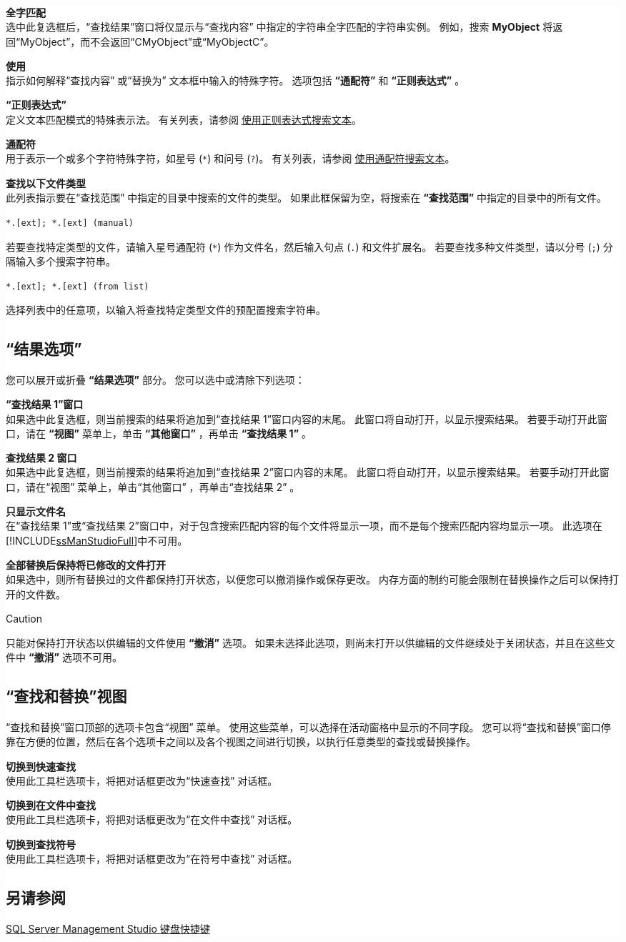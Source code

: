  **全字匹配**  
 选中此复选框后，“查找结果”窗口将仅显示与“查找内容”  中指定的字符串全字匹配的字符串实例。 例如，搜索 **MyObject** 将返回“MyObject”，而不会返回“CMyObject”或“MyObjectC”。  
  
 **使用**  
 指示如何解释“查找内容”  或“替换为”  文本框中输入的特殊字符。 选项包括 **“通配符”** 和 **“正则表达式”** 。  
  
 **“正则表达式”**  
 定义文本匹配模式的特殊表示法。 有关列表，请参阅 [使用正则表达式搜索文本](../../relational-databases/scripting/search-text-with-regular-expressions.md)。  
  
 **通配符**  
 用于表示一个或多个字符特殊字符，如星号 (`*`) 和问号 (`?`)。 有关列表，请参阅 [使用通配符搜索文本](../../relational-databases/scripting/search-text-with-wildcards.md)。  
  
 **查找以下文件类型**  
 此列表指示要在“查找范围”  中指定的目录中搜索的文件的类型。 如果此框保留为空，将搜索在 **“查找范围”** 中指定的目录中的所有文件。  
  
```  
*.[ext]; *.[ext] (manual)  
```  
  
 若要查找特定类型的文件，请输入星号通配符 (`*`) 作为文件名，然后输入句点 (`.`) 和文件扩展名。 若要查找多种文件类型，请以分号 (`;`) 分隔输入多个搜索字符串。  
  
```  
*.[ext]; *.[ext] (from list)  
```  
  
 选择列表中的任意项，以输入将查找特定类型文件的预配置搜索字符串。  
  
## <a name="result-options"></a>“结果选项”  
 您可以展开或折叠 **“结果选项”** 部分。 您可以选中或清除下列选项：  
  
 **“查找结果 1”窗口**  
 如果选中此复选框，则当前搜索的结果将追加到“查找结果 1”窗口内容的末尾。 此窗口将自动打开，以显示搜索结果。 若要手动打开此窗口，请在 **“视图”** 菜单上，单击 **“其他窗口”** ，再单击 **“查找结果 1”** 。  
  
 **查找结果 2 窗口**  
 如果选中此复选框，则当前搜索的结果将追加到“查找结果 2”窗口内容的末尾。 此窗口将自动打开，以显示搜索结果。 若要手动打开此窗口，请在“视图”  菜单上，单击“其他窗口”  ，再单击“查找结果 2”  。  
  
 **只显示文件名**  
 在“查找结果 1”或“查找结果 2”窗口中，对于包含搜索匹配内容的每个文件将显示一项，而不是每个搜索匹配内容均显示一项。 此选项在 [!INCLUDE[ssManStudioFull](../../includes/ssmanstudiofull-md.md)]中不可用。  
  
 **全部替换后保持将已修改的文件打开**  
 如果选中，则所有替换过的文件都保持打开状态，以便您可以撤消操作或保存更改。 内存方面的制约可能会限制在替换操作之后可以保持打开的文件数。  
  
> [!CAUTION]  
>  只能对保持打开状态以供编辑的文件使用 **“撤消”** 选项。 如果未选择此选项，则尚未打开以供编辑的文件继续处于关闭状态，并且在这些文件中 **“撤消”** 选项不可用。  
  
## <a name="find-and-replace-views"></a>“查找和替换”视图  
 “查找和替换”窗口顶部的选项卡包含“视图”  菜单。 使用这些菜单，可以选择在活动窗格中显示的不同字段。 您可以将“查找和替换”窗口停靠在方便的位置，然后在各个选项卡之间以及各个视图之间进行切换，以执行任意类型的查找或替换操作。  
  
 **切换到快速查找**  
 使用此工具栏选项卡，将把对话框更改为“快速查找”  对话框。  
  
 **切换到在文件中查找**  
 使用此工具栏选项卡，将把对话框更改为“在文件中查找”  对话框。  
  
 **切换到查找符号**  
 使用此工具栏选项卡，将把对话框更改为“在符号中查找”  对话框。  
  
## <a name="see-also"></a>另请参阅  
 [SQL Server Management Studio 键盘快捷键](../../tools/sql-server-management-studio/sql-server-management-studio-keyboard-shortcuts.md)  
